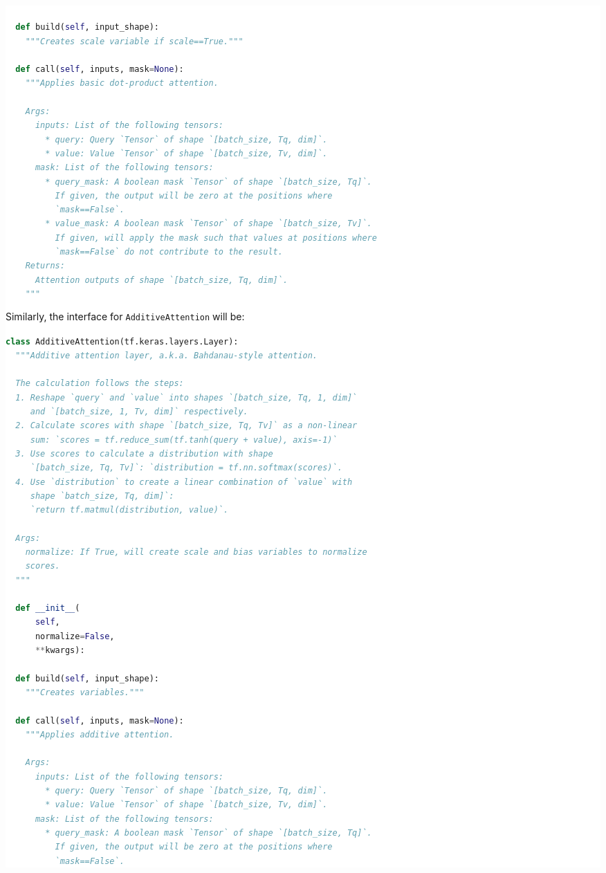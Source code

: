 ```python

  def build(self, input_shape):
    """Creates scale variable if scale==True."""

  def call(self, inputs, mask=None):
    """Applies basic dot-product attention.

    Args:
      inputs: List of the following tensors:
        * query: Query `Tensor` of shape `[batch_size, Tq, dim]`.
        * value: Value `Tensor` of shape `[batch_size, Tv, dim]`.
      mask: List of the following tensors:
        * query_mask: A boolean mask `Tensor` of shape `[batch_size, Tq]`.
          If given, the output will be zero at the positions where
          `mask==False`.
        * value_mask: A boolean mask `Tensor` of shape `[batch_size, Tv]`.
          If given, will apply the mask such that values at positions where
          `mask==False` do not contribute to the result.
    Returns:
      Attention outputs of shape `[batch_size, Tq, dim]`.
    """
```

Similarly, the interface for `AdditiveAttention` will be:

```python
class AdditiveAttention(tf.keras.layers.Layer):
  """Additive attention layer, a.k.a. Bahdanau-style attention.

  The calculation follows the steps:
  1. Reshape `query` and `value` into shapes `[batch_size, Tq, 1, dim]`
     and `[batch_size, 1, Tv, dim]` respectively.
  2. Calculate scores with shape `[batch_size, Tq, Tv]` as a non-linear
     sum: `scores = tf.reduce_sum(tf.tanh(query + value), axis=-1)`
  3. Use scores to calculate a distribution with shape
     `[batch_size, Tq, Tv]`: `distribution = tf.nn.softmax(scores)`.
  4. Use `distribution` to create a linear combination of `value` with
     shape `batch_size, Tq, dim]`:
     `return tf.matmul(distribution, value)`.

  Args:
    normalize: If True, will create scale and bias variables to normalize
    scores.
  """

  def __init__(
      self,
      normalize=False,
      **kwargs):

  def build(self, input_shape):
    """Creates variables."""

  def call(self, inputs, mask=None):
    """Applies additive attention.

    Args:
      inputs: List of the following tensors:
        * query: Query `Tensor` of shape `[batch_size, Tq, dim]`.
        * value: Value `Tensor` of shape `[batch_size, Tv, dim]`.
      mask: List of the following tensors:
        * query_mask: A boolean mask `Tensor` of shape `[batch_size, Tq]`.
          If given, the output will be zero at the positions where
          `mask==False`.
```